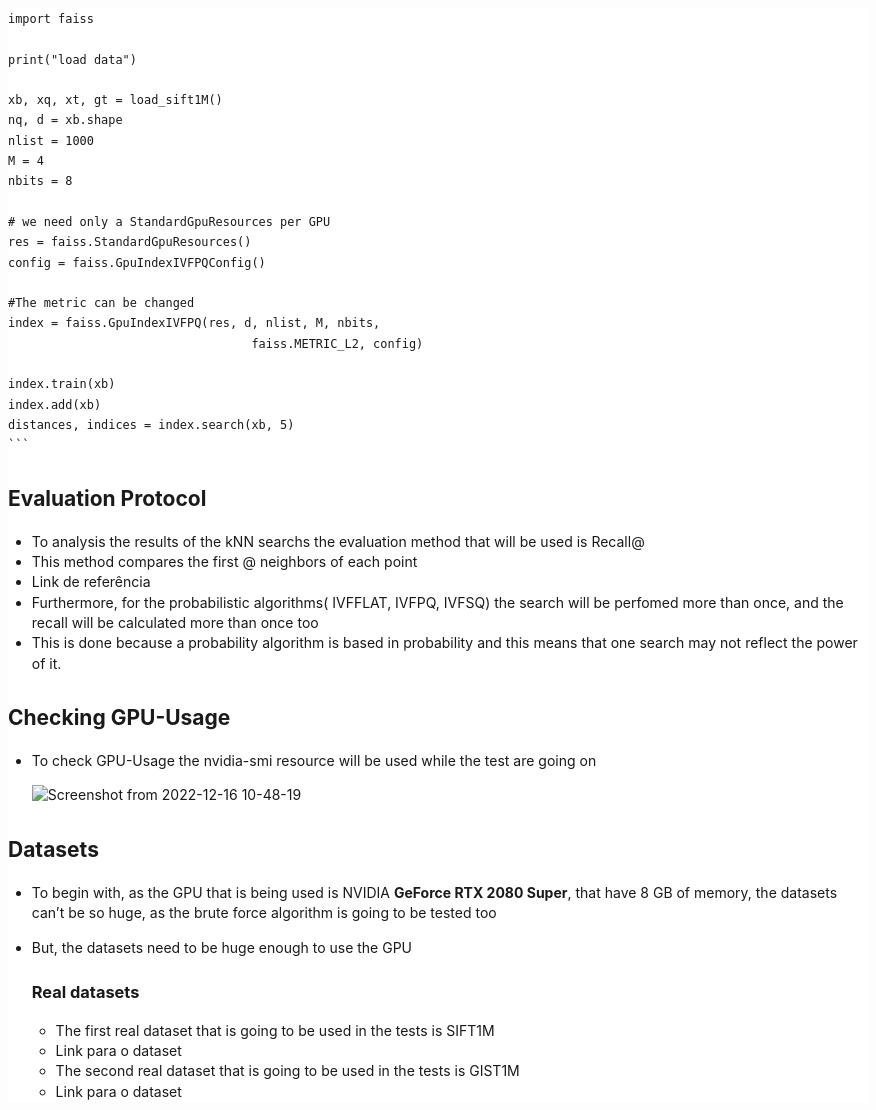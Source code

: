     import faiss
    
    print("load data")
    
    xb, xq, xt, gt = load_sift1M()
    nq, d = xb.shape
    nlist = 1000
    M = 4
    nbits = 8
    
    # we need only a StandardGpuResources per GPU
    res = faiss.StandardGpuResources()
    config = faiss.GpuIndexIVFPQConfig()
    
    #The metric can be changed
    index = faiss.GpuIndexIVFPQ(res, d, nlist, M, nbits,
                                      faiss.METRIC_L2, config)
    
    index.train(xb)
    index.add(xb)
    distances, indices = index.search(xb, 5)
    ```
    

## Evaluation Protocol

- To analysis the results of the kNN searchs the evaluation method that will be used is Recall@
- This method compares the first @  neighbors of each point
- Link de referência
- Furthermore, for the probabilistic algorithms( IVFFLAT, IVFPQ, IVFSQ) the search will be perfomed more than once, and the recall will be calculated more than once too
- This is done because a probability algorithm is based in probability and this means that one search may not reflect the power of it.

## Checking GPU-Usage

- To check GPU-Usage the nvidia-smi resource will be used while the test are going on
    
    
   ![Screenshot from 2022-12-16 10-48-19](https://user-images.githubusercontent.com/91696970/208112704-adece009-822a-4cbd-943b-57f4759f6857.png)



## Datasets

- To begin with, as the GPU that is being used is NVIDIA **GeForce RTX 2080 Super**, that have 8 GB of memory, the datasets can’t be so huge, as the brute force algorithm is going to be tested too
- But, the datasets need to be huge enough to use the GPU
    
    ### Real datasets
    
    - The first real dataset that is going to be used in the tests is SIFT1M
    - Link para o dataset
    - The second real dataset that is going to be used in the tests is GIST1M
    - Link para o dataset
    